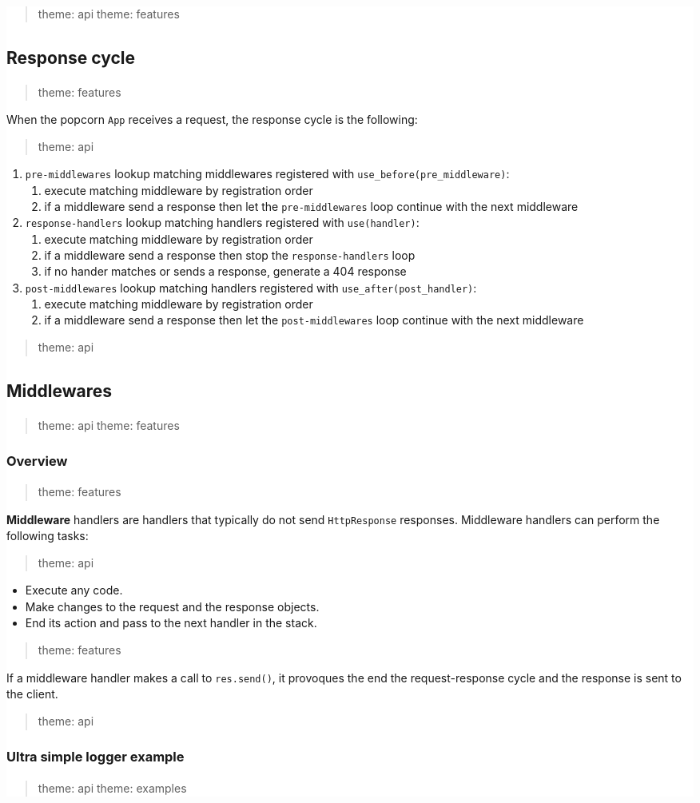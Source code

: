 > theme: api
> theme: features

## Response cycle

> theme: features

When the popcorn `App` receives a request, the response cycle is the following:

> theme: api

1. `pre-middlewares` lookup matching middlewares registered with `use_before(pre_middleware)`:
   1. execute matching middleware by registration order
   2. if a middleware send a response then let the `pre-middlewares` loop continue
      with the next middleware
2. `response-handlers` lookup matching handlers registered with `use(handler)`:
   1. execute matching middleware by registration order
   2. if a middleware send a response then stop the `response-handlers` loop
   3. if no hander matches or sends a response, generate a 404 response
3. `post-middlewares` lookup matching handlers registered with `use_after(post_handler)`:
   1. execute matching middleware by registration order
   2. if a middleware send a response then let the `post-middlewares` loop continue
      with the next middleware

> theme: api

## Middlewares

> theme: api
> theme: features

### Overview

> theme: features

**Middleware** handlers are handlers that typically do not send `HttpResponse` responses.
Middleware handlers can perform the following tasks:

> theme: api

* Execute any code.
* Make changes to the request and the response objects.
* End its action and pass to the next handler in the stack.

> theme: features

If a middleware handler makes a call to `res.send()`, it provoques the end the
request-response cycle and the response is sent to the client.

> theme: api

### Ultra simple logger example

> theme: api
> theme: examples
